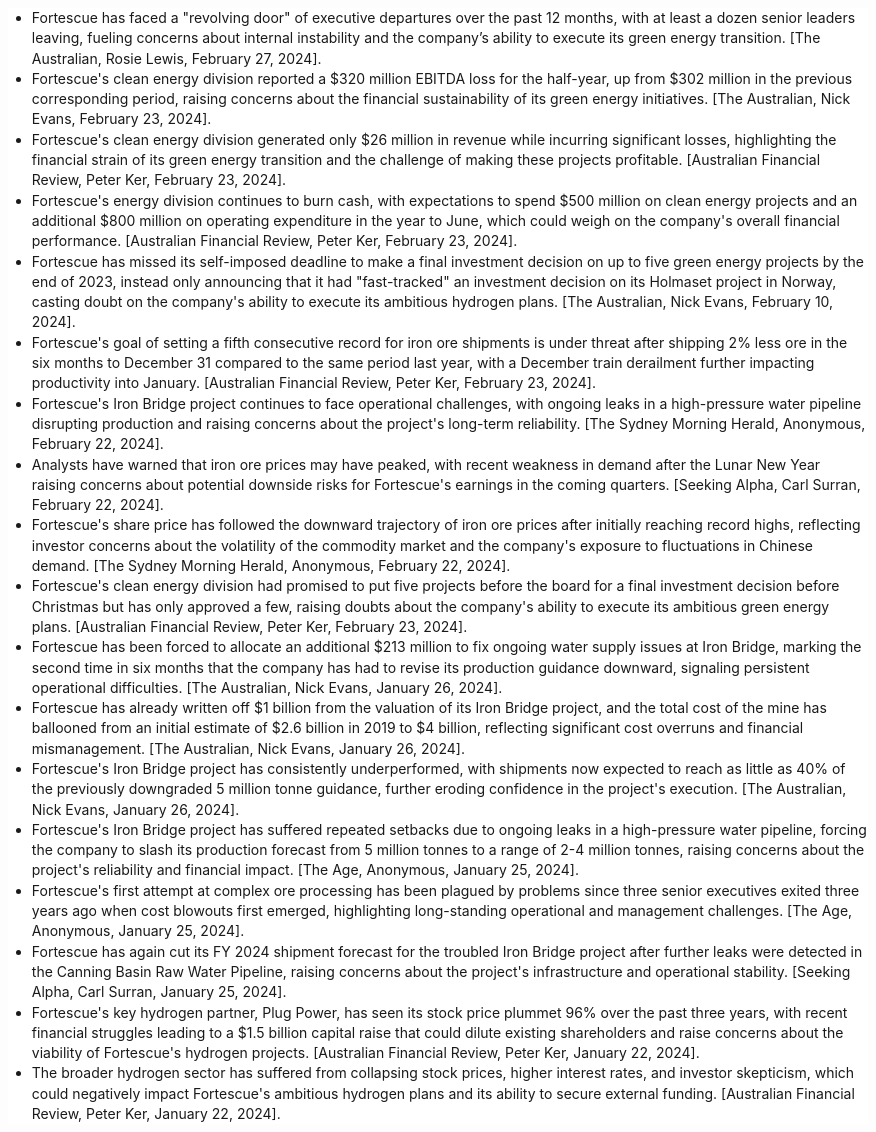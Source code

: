 - Fortescue has faced a "revolving door" of executive departures over the past 12 months, with at least a dozen senior leaders leaving, fueling concerns about internal instability and the company’s ability to execute its green energy transition. [The Australian, Rosie Lewis, February 27, 2024].
- Fortescue's clean energy division reported a $320 million EBITDA loss for the half-year, up from $302 million in the previous corresponding period, raising concerns about the financial sustainability of its green energy initiatives. [The Australian, Nick Evans, February 23, 2024].
- Fortescue's clean energy division generated only $26 million in revenue while incurring significant losses, highlighting the financial strain of its green energy transition and the challenge of making these projects profitable. [Australian Financial Review, Peter Ker, February 23, 2024].
- Fortescue's energy division continues to burn cash, with expectations to spend $500 million on clean energy projects and an additional $800 million on operating expenditure in the year to June, which could weigh on the company's overall financial performance. [Australian Financial Review, Peter Ker, February 23, 2024].
- Fortescue has missed its self-imposed deadline to make a final investment decision on up to five green energy projects by the end of 2023, instead only announcing that it had "fast-tracked" an investment decision on its Holmaset project in Norway, casting doubt on the company's ability to execute its ambitious hydrogen plans. [The Australian, Nick Evans, February 10, 2024].
- Fortescue's goal of setting a fifth consecutive record for iron ore shipments is under threat after shipping 2% less ore in the six months to December 31 compared to the same period last year, with a December train derailment further impacting productivity into January. [Australian Financial Review, Peter Ker, February 23, 2024].
- Fortescue's Iron Bridge project continues to face operational challenges, with ongoing leaks in a high-pressure water pipeline disrupting production and raising concerns about the project's long-term reliability. [The Sydney Morning Herald, Anonymous, February 22, 2024].
- Analysts have warned that iron ore prices may have peaked, with recent weakness in demand after the Lunar New Year raising concerns about potential downside risks for Fortescue's earnings in the coming quarters. [Seeking Alpha, Carl Surran, February 22, 2024].
- Fortescue's share price has followed the downward trajectory of iron ore prices after initially reaching record highs, reflecting investor concerns about the volatility of the commodity market and the company's exposure to fluctuations in Chinese demand. [The Sydney Morning Herald, Anonymous, February 22, 2024].
- Fortescue's clean energy division had promised to put five projects before the board for a final investment decision before Christmas but has only approved a few, raising doubts about the company's ability to execute its ambitious green energy plans. [Australian Financial Review, Peter Ker, February 23, 2024].
- Fortescue has been forced to allocate an additional $213 million to fix ongoing water supply issues at Iron Bridge, marking the second time in six months that the company has had to revise its production guidance downward, signaling persistent operational difficulties. [The Australian, Nick Evans, January 26, 2024].
- Fortescue has already written off $1 billion from the valuation of its Iron Bridge project, and the total cost of the mine has ballooned from an initial estimate of $2.6 billion in 2019 to $4 billion, reflecting significant cost overruns and financial mismanagement. [The Australian, Nick Evans, January 26, 2024].
- Fortescue's Iron Bridge project has consistently underperformed, with shipments now expected to reach as little as 40% of the previously downgraded 5 million tonne guidance, further eroding confidence in the project's execution. [The Australian, Nick Evans, January 26, 2024].
- Fortescue's Iron Bridge project has suffered repeated setbacks due to ongoing leaks in a high-pressure water pipeline, forcing the company to slash its production forecast from 5 million tonnes to a range of 2-4 million tonnes, raising concerns about the project's reliability and financial impact. [The Age, Anonymous, January 25, 2024].
- Fortescue's first attempt at complex ore processing has been plagued by problems since three senior executives exited three years ago when cost blowouts first emerged, highlighting long-standing operational and management challenges. [The Age, Anonymous, January 25, 2024].
- Fortescue has again cut its FY 2024 shipment forecast for the troubled Iron Bridge project after further leaks were detected in the Canning Basin Raw Water Pipeline, raising concerns about the project's infrastructure and operational stability. [Seeking Alpha, Carl Surran, January 25, 2024].
- Fortescue's key hydrogen partner, Plug Power, has seen its stock price plummet 96% over the past three years, with recent financial struggles leading to a $1.5 billion capital raise that could dilute existing shareholders and raise concerns about the viability of Fortescue's hydrogen projects. [Australian Financial Review, Peter Ker, January 22, 2024].
- The broader hydrogen sector has suffered from collapsing stock prices, higher interest rates, and investor skepticism, which could negatively impact Fortescue's ambitious hydrogen plans and its ability to secure external funding. [Australian Financial Review, Peter Ker, January 22, 2024].